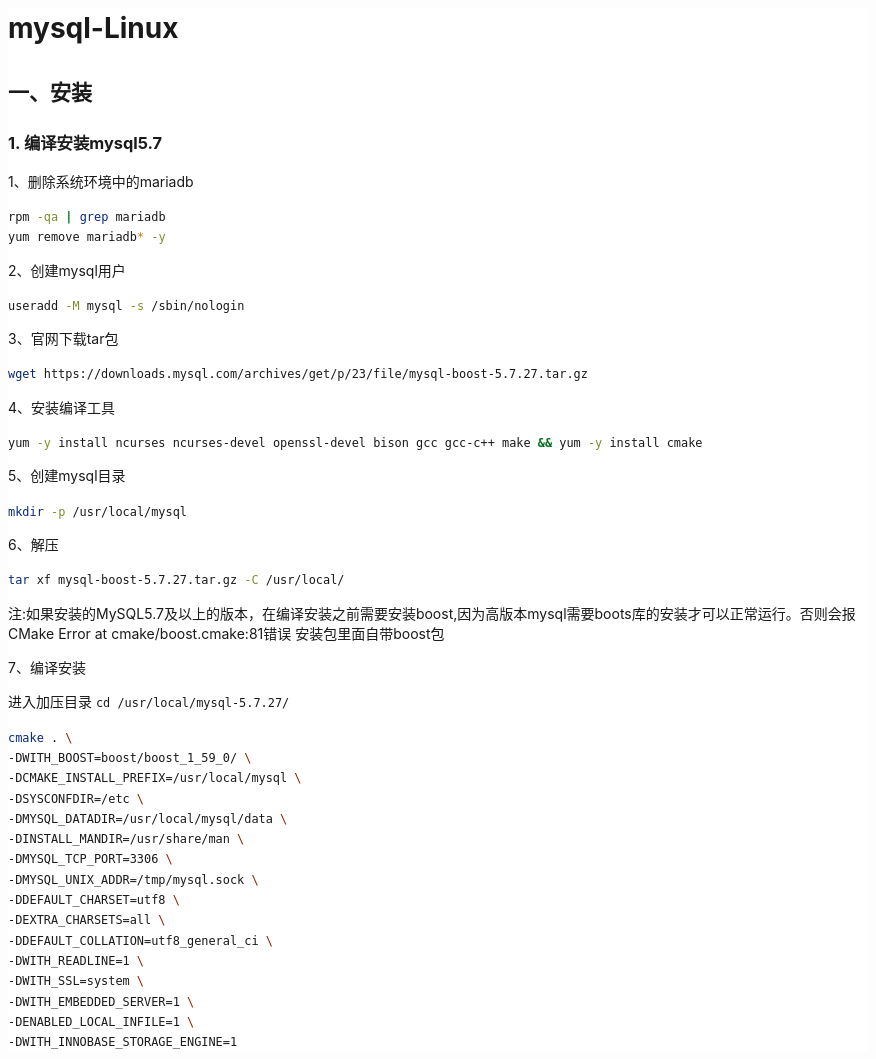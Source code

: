 # mysql-Linux

## 一、安装

### 1. 编译安装mysql5.7

1、删除系统环境中的mariadb

```bash
rpm -qa | grep mariadb
yum remove mariadb* -y
```

2、创建mysql用户

```bash
useradd -M mysql -s /sbin/nologin
```

3、官网下载tar包

```bash
wget https://downloads.mysql.com/archives/get/p/23/file/mysql-boost-5.7.27.tar.gz
```

4、安装编译工具

```bash
yum -y install ncurses ncurses-devel openssl-devel bison gcc gcc-c++ make && yum -y install cmake
```

5、创建mysql目录

```bash
mkdir -p /usr/local/mysql
```

6、解压

```bash
tar xf mysql-boost-5.7.27.tar.gz -C /usr/local/
```

注:如果安装的MySQL5.7及以上的版本，在编译安装之前需要安装boost,因为高版本mysql需要boots库的安装才可以正常运行。否则会报CMake Error at cmake/boost.cmake:81错误
安装包里面自带boost包

7、编译安装

进入加压目录 `cd /usr/local/mysql-5.7.27/`

```bash
cmake . \
-DWITH_BOOST=boost/boost_1_59_0/ \
-DCMAKE_INSTALL_PREFIX=/usr/local/mysql \
-DSYSCONFDIR=/etc \
-DMYSQL_DATADIR=/usr/local/mysql/data \
-DINSTALL_MANDIR=/usr/share/man \
-DMYSQL_TCP_PORT=3306 \
-DMYSQL_UNIX_ADDR=/tmp/mysql.sock \
-DDEFAULT_CHARSET=utf8 \
-DEXTRA_CHARSETS=all \
-DDEFAULT_COLLATION=utf8_general_ci \
-DWITH_READLINE=1 \
-DWITH_SSL=system \
-DWITH_EMBEDDED_SERVER=1 \
-DENABLED_LOCAL_INFILE=1 \
-DWITH_INNOBASE_STORAGE_ENGINE=1
```
